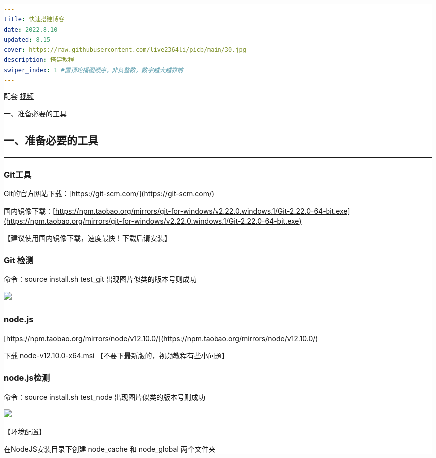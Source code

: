```yaml
---
title: 快速搭建博客
date: 2022.8.10
updated: 8.15
cover: https://raw.githubusercontent.com/live2364li/picb/main/30.jpg
description: 搭建教程
swiper_index: 1 #置顶轮播图顺序，非负整数，数字越大越靠前
---
```


配套 [视频](https://space.bilibili.com/322245764)

一、准备必要的工具

## 一、准备必要的工具

---

### Git工具

Git的官方网站下载：[https://git-scm.com/](https://git-scm.com/)

国内镜像下载：[https://npm.taobao.org/mirrors/git-for-windows/v2.22.0.windows.1/Git-2.22.0-64-bit.exe](https://npm.taobao.org/mirrors/git-for-windows/v2.22.0.windows.1/Git-2.22.0-64-bit.exe)

【建议使用国内镜像下载，速度最快！下载后请安装】

### Git 检测

命令：source install.sh test_git 出现图片似类的版本号则成功

[![](https://gblobscdn.gitbook.com/assets%2F-LlpfTEtpw-XHjloYx-t%2F-LluoKobHnM4js5SYkdo%2F-LluomhR8g4MupDKuwDk%2F4.png?alt=media&token=1e951d48-85c8-4abf-8d2e-ea48727dd5bb)](https://gblobscdn.gitbook.com/assets%2F-LlpfTEtpw-XHjloYx-t%2F-LluoKobHnM4js5SYkdo%2F-LluomhR8g4MupDKuwDk%2F4.png?alt=media&token=1e951d48-85c8-4abf-8d2e-ea48727dd5bb)

### node.js

[https://npm.taobao.org/mirrors/node/v12.10.0/](https://npm.taobao.org/mirrors/node/v12.10.0/)

下载 node-v12.10.0-x64.msi 【不要下最新版的，视频教程有些小问题】

### node.js检测

命令：source install.sh test_node 出现图片似类的版本号则成功

[![](https://gblobscdn.gitbook.com/assets%2F-LlpfTEtpw-XHjloYx-t%2F-Llul9Kdh1NJmVlnXuGd%2F-Llum1fgCUk0Unm0jlVo%2F3.png?alt=media&token=6a788601-ff5f-4f61-8862-7b179074e1c2)](https://gblobscdn.gitbook.com/assets%2F-LlpfTEtpw-XHjloYx-t%2F-Llul9Kdh1NJmVlnXuGd%2F-Llum1fgCUk0Unm0jlVo%2F3.png?alt=media&token=6a788601-ff5f-4f61-8862-7b179074e1c2)

【环境配置】

在NodeJS安装目录下创建 node_cache 和 node_global 两个文件夹
